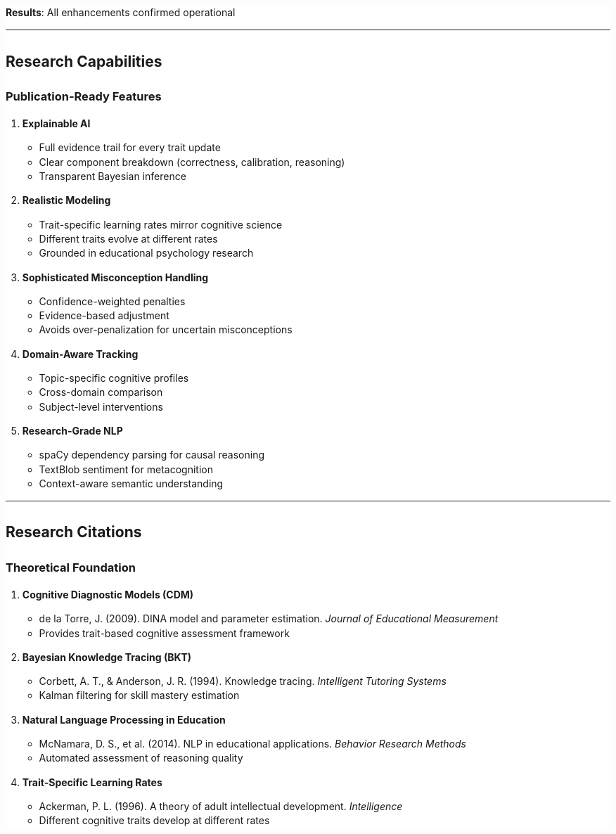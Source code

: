 **Results**: All enhancements confirmed operational

---

## Research Capabilities

### Publication-Ready Features

1. **Explainable AI**
   - Full evidence trail for every trait update
   - Clear component breakdown (correctness, calibration, reasoning)
   - Transparent Bayesian inference

2. **Realistic Modeling**
   - Trait-specific learning rates mirror cognitive science
   - Different traits evolve at different rates
   - Grounded in educational psychology research

3. **Sophisticated Misconception Handling**
   - Confidence-weighted penalties
   - Evidence-based adjustment
   - Avoids over-penalization for uncertain misconceptions

4. **Domain-Aware Tracking**
   - Topic-specific cognitive profiles
   - Cross-domain comparison
   - Subject-level interventions

5. **Research-Grade NLP**
   - spaCy dependency parsing for causal reasoning
   - TextBlob sentiment for metacognition
   - Context-aware semantic understanding

---

## Research Citations

### Theoretical Foundation

1. **Cognitive Diagnostic Models (CDM)**
   - de la Torre, J. (2009). DINA model and parameter estimation. *Journal of Educational Measurement*
   - Provides trait-based cognitive assessment framework

2. **Bayesian Knowledge Tracing (BKT)**
   - Corbett, A. T., & Anderson, J. R. (1994). Knowledge tracing. *Intelligent Tutoring Systems*
   - Kalman filtering for skill mastery estimation

3. **Natural Language Processing in Education**
   - McNamara, D. S., et al. (2014). NLP in educational applications. *Behavior Research Methods*
   - Automated assessment of reasoning quality

4. **Trait-Specific Learning Rates**
   - Ackerman, P. L. (1996). A theory of adult intellectual development. *Intelligence*
   - Different cognitive traits develop at different rates
